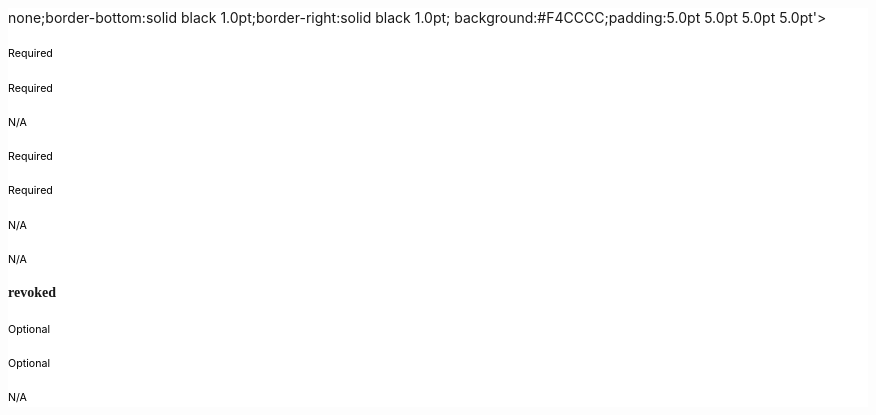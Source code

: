   none;border-bottom:solid black 1.0pt;border-right:solid black 1.0pt;
  background:#F4CCCC;padding:5.0pt 5.0pt 5.0pt 5.0pt'>
  <p class=MsoNormal><span lang=EN style='font-size:8.0pt;line-height:115%;
  color:black'>Required</span></p>
  </td>
  <td width=62 valign=top style='width:46.5pt;border-top:none;border-left:none;
  border-bottom:solid black 1.0pt;border-right:solid black 1.0pt;background:
  #F4CCCC;padding:5.0pt 5.0pt 5.0pt 5.0pt'>
  <p class=MsoNormal><span lang=EN style='font-size:8.0pt;line-height:115%;
  color:black'>Required</span></p>
  </td>
  <td width=59 valign=top style='width:44.25pt;border-top:none;border-left:
  none;border-bottom:solid black 1.0pt;border-right:solid black 1.0pt;
  background:#D9D9D9;padding:5.0pt 5.0pt 5.0pt 5.0pt'>
  <p class=MsoNormal><span lang=EN style='font-size:8.0pt;line-height:115%;
  color:black'>N/A</span></p>
  </td>
  <td width=80 valign=top style='width:60.0pt;border-top:none;border-left:none;
  border-bottom:solid black 1.0pt;border-right:solid black 1.0pt;background:
  #F4CCCC;padding:5.0pt 5.0pt 5.0pt 5.0pt'>
  <p class=MsoNormal><span lang=EN style='font-size:8.0pt;line-height:115%;
  color:black'>Required</span></p>
  </td>
  <td width=81 valign=top style='width:60.75pt;border-top:none;border-left:
  none;border-bottom:solid black 1.0pt;border-right:solid black 1.0pt;
  background:#F4CCCC;padding:5.0pt 5.0pt 5.0pt 5.0pt'>
  <p class=MsoNormal><span lang=EN style='font-size:8.0pt;line-height:115%;
  color:black'>Required</span></p>
  </td>
  <td width=74 valign=top style='width:55.5pt;border-top:none;border-left:none;
  border-bottom:solid black 1.0pt;border-right:solid black 1.0pt;background:
  #D9D9D9;padding:5.0pt 5.0pt 5.0pt 5.0pt'>
  <p class=MsoNormal><span lang=EN style='font-size:8.0pt;line-height:115%;
  color:black'>N/A</span></p>
  </td>
  <td width=97 valign=top style='width:72.75pt;border-top:none;border-left:
  none;border-bottom:solid black 1.0pt;border-right:solid black 1.0pt;
  background:#D9D9D9;padding:5.0pt 5.0pt 5.0pt 5.0pt'>
  <p class=MsoNormal><span lang=EN style='font-size:8.0pt;line-height:115%;
  color:black'>N/A</span></p>
  </td>
 </tr>
 <tr>
  <td width=129 valign=top style='width:96.75pt;border:solid black 1.0pt;
  border-top:none;padding:5.0pt 5.0pt 5.0pt 5.0pt'>
  <p class=MsoNormal><b><span lang=EN style='font-family:Consolas'>revoked</span></b></p>
  </td>
  <td width=59 valign=top style='width:44.25pt;border-top:none;border-left:
  none;border-bottom:solid black 1.0pt;border-right:solid black 1.0pt;
  background:#FFF2CC;padding:5.0pt 5.0pt 5.0pt 5.0pt'>
  <p class=MsoNormal><span lang=EN style='font-size:8.0pt;line-height:115%;
  color:black'>Optional</span></p>
  </td>
  <td width=62 valign=top style='width:46.5pt;border-top:none;border-left:none;
  border-bottom:solid black 1.0pt;border-right:solid black 1.0pt;background:
  #FFF2CC;padding:5.0pt 5.0pt 5.0pt 5.0pt'>
  <p class=MsoNormal><span lang=EN style='font-size:8.0pt;line-height:115%;
  color:black'>Optional</span></p>
  </td>
  <td width=59 valign=top style='width:44.25pt;border-top:none;border-left:
  none;border-bottom:solid black 1.0pt;border-right:solid black 1.0pt;
  background:#D9D9D9;padding:5.0pt 5.0pt 5.0pt 5.0pt'>
  <p class=MsoNormal><span lang=EN style='font-size:8.0pt;line-height:115%;
  color:black'>N/A</span></p>